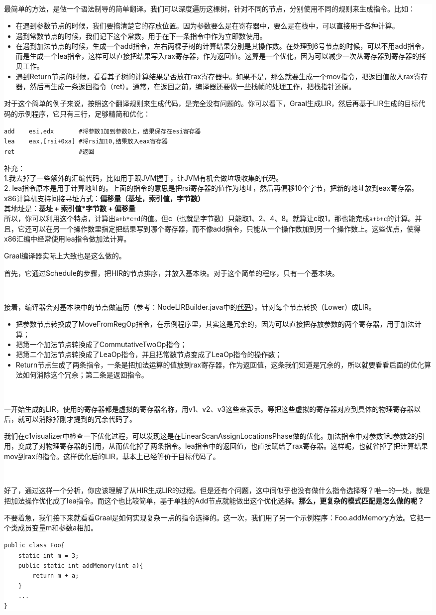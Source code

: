 最简单的方法，是做一个语法制导的简单翻译。我们可以深度遍历这棵树，针对不同的节点，分别使用不同的规则来生成指令。比如：

- 在遇到参数节点的时候，我们要搞清楚它的存放位置。因为参数要么是在寄存器中，要么是在栈中，可以直接用于各种计算。
- 遇到常数节点的时候，我们记下这个常数，用于在下一条指令中作为立即数使用。
- 在遇到加法节点的时候，生成一个add指令，左右两棵子树的计算结果分别是其操作数。在处理到6号节点的时候，可以不用add指令，而是生成一个lea指令，这样可以直接把结果写入rax寄存器，作为返回值。这算是一个优化，因为可以减少一次从寄存器到寄存器的拷贝工作。
- 遇到Return节点的时候，看看其子树的计算结果是否放在rax寄存器中。如果不是，那么就要生成一个mov指令，把返回值放入rax寄存器，然后再生成一条返回指令（ret）。通常，在返回之前，编译器还要做一些栈帧的处理工作，把栈指针还原。

对于这个简单的例子来说，按照这个翻译规则来生成代码，是完全没有问题的。你可以看下，Graal生成LIR，然后再基于LIR生成的目标代码的示例程序，它只有三行，足够精简和优化：

```
add    esi,edx       #将参数1加到参数0上，结果保存在esi寄存器
lea    eax,[rsi+0xa] #将rsi加10,结果放入eax寄存器
ret                  #返回

```

补充：<br>
1.我去掉了一些额外的汇编代码，比如用于跟JVM握手，让JVM有机会做垃圾收集的代码。<br>
2. lea指令原本是用于计算地址的。上面的指令的意思是把rsi寄存器的值作为地址，然后再偏移10个字节，把新的地址放到eax寄存器。<br>
x86计算机支持间接寻址方式：**偏移量（基址，索引值，字节数）**<br>
其地址是：**基址 + 索引值*字节数 + 偏移量**<br>
所以，你可以利用这个特点，计算出`a+b*c+d`的值。但c（也就是字节数）只能取1、2、4、8。就算让c取1，那也能完成`a+b+c`的计算。并且，它还可以在另一个操作数里指定把结果写到哪个寄存器，而不像add指令，只能从一个操作数加到另一个操作数上。这些优点，使得x86汇编中经常使用lea指令做加法计算。

Graal编译器实际上大致也是这么做的。

首先，它通过Schedule的步骤，把HIR的节点排序，并放入基本块。对于这个简单的程序，只有一个基本块。

<img src="https://static001.geekbang.org/resource/image/59/4c/592dcea33424a5547bdfafd287cd604c.jpg" alt="">

接着，编译器会对基本块中的节点做遍历（参考：NodeLIRBuilder.java中的[代码](https://github.com/oracle/graal/blob/vm-20.0.1/compiler/src/org.graalvm.compiler.core/src/org/graalvm/compiler/core/gen/NodeLIRBuilder.java#L363)）。针对每个节点转换（Lower）成LIR。

- 把参数节点转换成了MoveFromRegOp指令，在示例程序里，其实这是冗余的，因为可以直接把存放参数的两个寄存器，用于加法计算；
- 把第一个加法节点转换成了CommutativeTwoOp指令；
- 把第二个加法节点转换成了LeaOp指令，并且把常数节点变成了LeaOp指令的操作数；
- Return节点生成了两条指令，一条是把加法运算的值放到rax寄存器，作为返回值，这条我们知道是冗余的，所以就要看看后面的优化算法如何消除这个冗余；第二条是返回指令。

<img src="https://static001.geekbang.org/resource/image/7f/39/7f84ef267efbb8f3493f386fa5a83939.jpg" alt="">

一开始生成的LIR，使用的寄存器都是虚拟的寄存器名称，用v1、v2、v3这些来表示。等把这些虚拟的寄存器对应到具体的物理寄存器以后，就可以消除掉刚才提到的冗余代码了。

我们在c1visualizer中检查一下优化过程，可以发现这是在LinearScanAssignLocationsPhase做的优化。加法指令中对参数1和参数2的引用，变成了对物理寄存器的引用，从而优化掉了两条指令。lea指令中的返回值，也直接赋给了rax寄存器。这样呢，也就省掉了把计算结果mov到rax的指令。这样优化后的LIR，基本上已经等价于目标代码了。

<img src="https://static001.geekbang.org/resource/image/96/06/963f345b185734fd59270d67cec7e806.jpg" alt="">

好了，通过这样一个分析，你应该理解了从HIR生成LIR的过程。但是还有个问题，这中间似乎也没有做什么指令选择呀？唯一的一处，就是把加法操作优化成了lea指令。而这个也比较简单，基于单独的Add节点就能做出这个优化选择。**那么，更复杂的模式匹配是怎么做的呢？**

不要着急，我们接下来就看看Graal是如何实现复杂一点的指令选择的。这一次，我们用了另一个示例程序：Foo.addMemory方法。它把一个类成员变量m和参数a相加。

```
public class Foo{
    static int m = 3;
    public static int addMemory(int a){
        return m + a;
    } 
    ...
}

```
